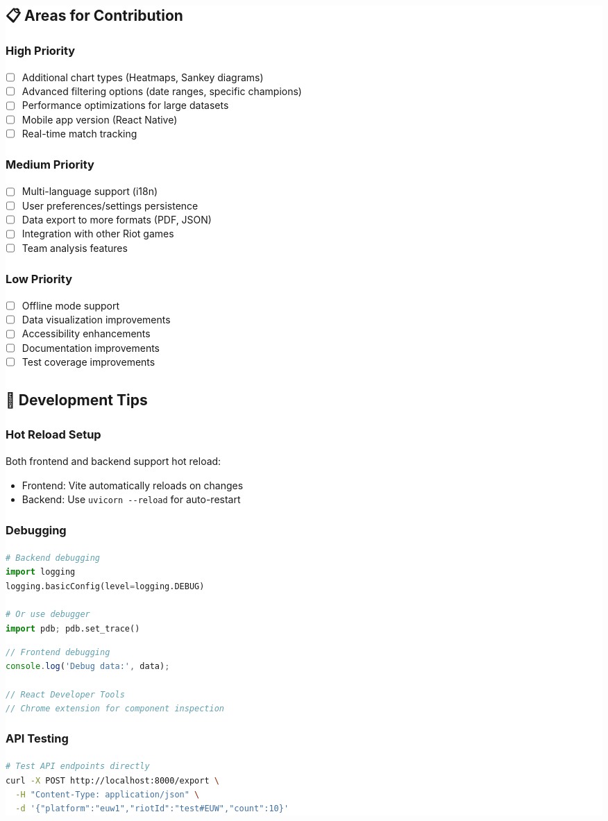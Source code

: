 ## 📋 Areas for Contribution

### High Priority
- [ ] Additional chart types (Heatmaps, Sankey diagrams)
- [ ] Advanced filtering options (date ranges, specific champions)
- [ ] Performance optimizations for large datasets
- [ ] Mobile app version (React Native)
- [ ] Real-time match tracking

### Medium Priority
- [ ] Multi-language support (i18n)
- [ ] User preferences/settings persistence
- [ ] Data export to more formats (PDF, JSON)
- [ ] Integration with other Riot games
- [ ] Team analysis features

### Low Priority
- [ ] Offline mode support
- [ ] Data visualization improvements
- [ ] Accessibility enhancements
- [ ] Documentation improvements
- [ ] Test coverage improvements

## 🔧 Development Tips

### Hot Reload Setup
Both frontend and backend support hot reload:
- Frontend: Vite automatically reloads on changes
- Backend: Use `uvicorn --reload` for auto-restart

### Debugging
```python
# Backend debugging
import logging
logging.basicConfig(level=logging.DEBUG)

# Or use debugger
import pdb; pdb.set_trace()
```

```typescript
// Frontend debugging
console.log('Debug data:', data);

// React Developer Tools
// Chrome extension for component inspection
```

### API Testing
```bash
# Test API endpoints directly
curl -X POST http://localhost:8000/export \
  -H "Content-Type: application/json" \
  -d '{"platform":"euw1","riotId":"test#EUW","count":10}'
```
